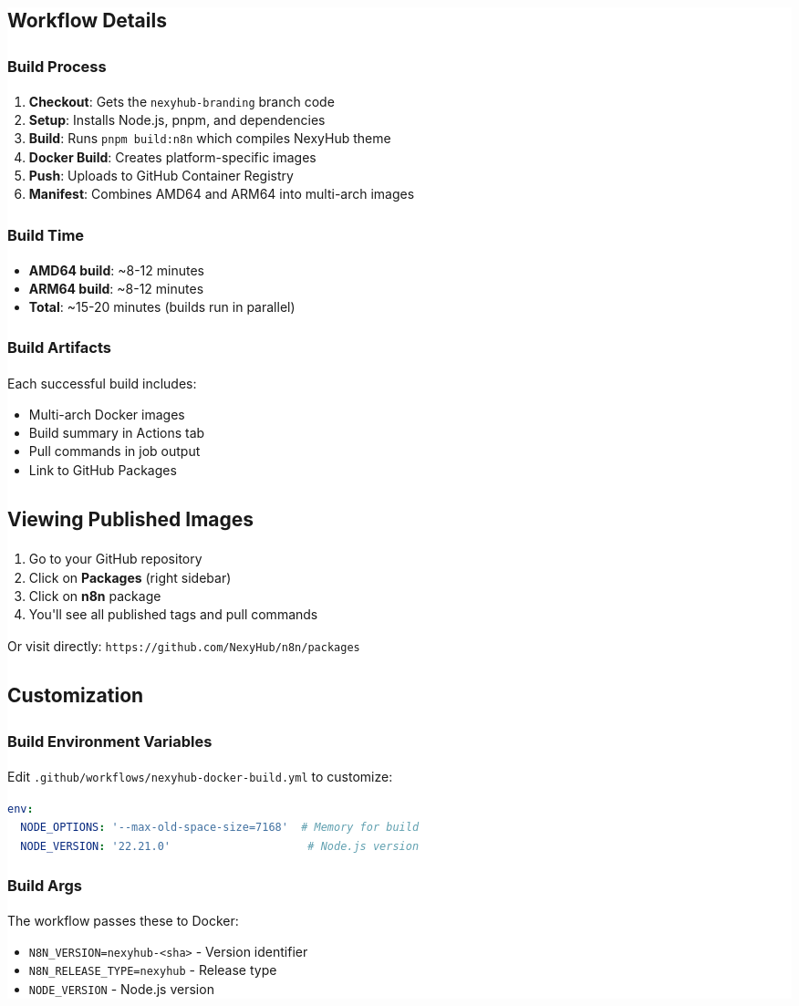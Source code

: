 ## Workflow Details

### Build Process

1. **Checkout**: Gets the `nexyhub-branding` branch code
2. **Setup**: Installs Node.js, pnpm, and dependencies
3. **Build**: Runs `pnpm build:n8n` which compiles NexyHub theme
4. **Docker Build**: Creates platform-specific images
5. **Push**: Uploads to GitHub Container Registry
6. **Manifest**: Combines AMD64 and ARM64 into multi-arch images

### Build Time

- **AMD64 build**: ~8-12 minutes
- **ARM64 build**: ~8-12 minutes
- **Total**: ~15-20 minutes (builds run in parallel)

### Build Artifacts

Each successful build includes:
- Multi-arch Docker images
- Build summary in Actions tab
- Pull commands in job output
- Link to GitHub Packages

## Viewing Published Images

1. Go to your GitHub repository
2. Click on **Packages** (right sidebar)
3. Click on **n8n** package
4. You'll see all published tags and pull commands

Or visit directly:
`https://github.com/NexyHub/n8n/packages`

## Customization

### Build Environment Variables

Edit `.github/workflows/nexyhub-docker-build.yml` to customize:

```yaml
env:
  NODE_OPTIONS: '--max-old-space-size=7168'  # Memory for build
  NODE_VERSION: '22.21.0'                     # Node.js version
```

### Build Args

The workflow passes these to Docker:
- `N8N_VERSION=nexyhub-<sha>` - Version identifier
- `N8N_RELEASE_TYPE=nexyhub` - Release type
- `NODE_VERSION` - Node.js version
